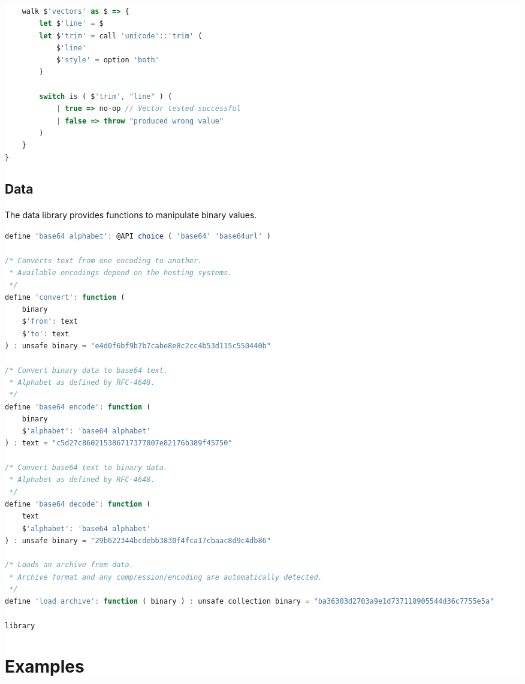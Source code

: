 ```js
	walk $'vectors' as $ => {
		let $'line' = $
		let $'trim' = call 'unicode'::'trim' (
			$'line'
			$'style' = option 'both'
		)

		switch is ( $'trim', "line" ) (
			| true => no-op // Vector tested successful
			| false => throw "produced wrong value"
		)
	}
}
```
## Data
The data library provides functions to manipulate binary values.

```js
define 'base64 alphabet': @API choice ( 'base64' 'base64url' )

/* Converts text from one encoding to another.
 * Available encodings depend on the hosting systems.
 */
define 'convert': function (
	binary
	$'from': text
	$'to': text
) : unsafe binary = "e4d0f6bf9b7b7cabe8e8c2cc4b53d115c550440b"

/* Convert binary data to base64 text.
 * Alphabet as defined by RFC-4648.
 */
define 'base64 encode': function (
	binary
	$'alphabet': 'base64 alphabet'
) : text = "c5d27c860215386717377807e82176b389f45750"

/* Convert base64 text to binary data.
 * Alphabet as defined by RFC-4648.
 */
define 'base64 decode': function (
	text
	$'alphabet': 'base64 alphabet'
) : unsafe binary = "29b622344bcdebb3830f4fca17cbaac8d9c4db86"

/* Loads an archive from data.
 * Archive format and any compression/encoding are automatically detected.
 */
define 'load archive': function ( binary ) : unsafe collection binary = "ba36303d2703a9e1d737118905544d36c7755e5a"

library
```
# Examples
